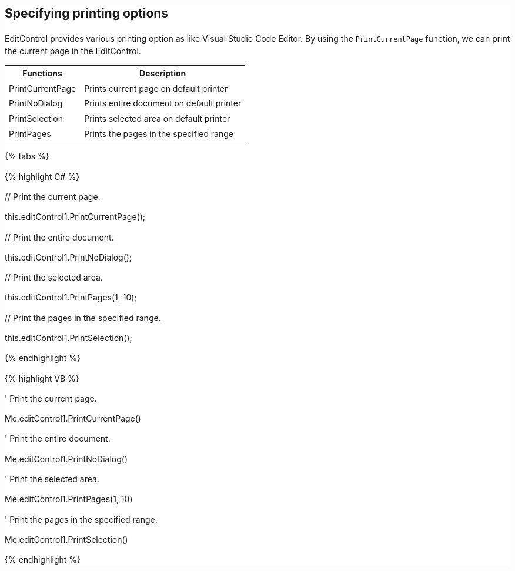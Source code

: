## Specifying printing options

EditControl provides various printing option as like Visual Studio Code Editor. By using the `PrintCurrentPage` function, we can print the current page in the EditControl.

<table>
<tr>
<th>
Functions</th><th>
Description</th></tr>
<tr>
<td>
PrintCurrentPage</td><td>
Prints current page on default printer</td></tr>
<tr>
<td>
PrintNoDialog</td><td>
Prints entire document on default printer</td></tr>
<tr>
<td>
PrintSelection</td><td>
Prints selected area on default printer</td></tr>
<tr>
<td>
PrintPages</td><td>
Prints the pages in the specified range</td></tr>
</table>

{% tabs %}

{% highlight C# %}

// Print the current page.

this.editControl1.PrintCurrentPage();

// Print the entire document.

this.editControl1.PrintNoDialog();

// Print the selected area.

this.editControl1.PrintPages(1, 10);

// Print the pages in the specified range.

this.editControl1.PrintSelection();

{% endhighlight %}


{% highlight VB %}

' Print the current page.

Me.editControl1.PrintCurrentPage()

' Print the entire document.

Me.editControl1.PrintNoDialog()

' Print the selected area.

Me.editControl1.PrintPages(1, 10)

' Print the pages in the specified range.

Me.editControl1.PrintSelection()

{% endhighlight %}
